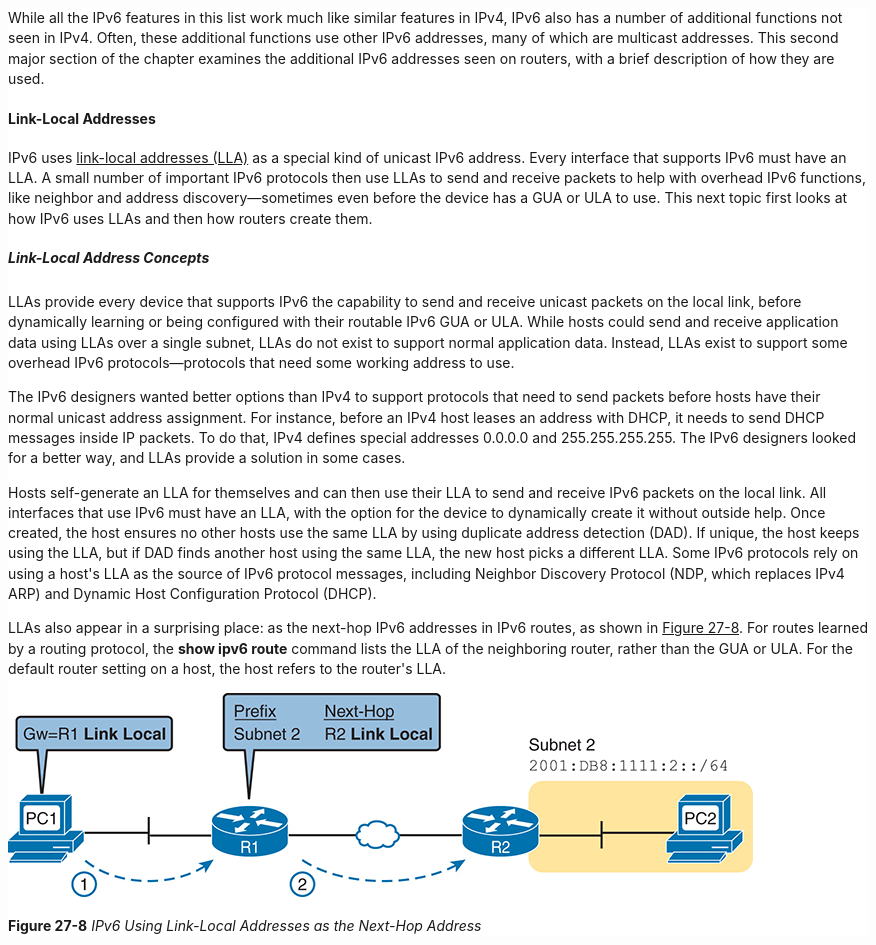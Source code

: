 While all the IPv6 features in this list work much like similar features in IPv4, IPv6 also has a number of additional functions not seen in IPv4. Often, these additional functions use other IPv6 addresses, many of which are multicast addresses. This second major section of the chapter examines the additional IPv6 addresses seen on routers, with a brief description of how they are used.

#### Link-Local Addresses

IPv6 uses [link-local addresses (LLA)](vol1_gloss.xhtml#gloss_232) as a special kind of unicast IPv6 address. Every interface that supports IPv6 must have an LLA. A small number of important IPv6 protocols then use LLAs to send and receive packets to help with overhead IPv6 functions, like neighbor and address discovery—sometimes even before the device has a GUA or ULA to use. This next topic first looks at how IPv6 uses LLAs and then how routers create them.

##### Link-Local Address Concepts

LLAs provide every device that supports IPv6 the capability to send and receive unicast packets on the local link, before dynamically learning or being configured with their routable IPv6 GUA or ULA. While hosts could send and receive application data using LLAs over a single subnet, LLAs do not exist to support normal application data. Instead, LLAs exist to support some overhead IPv6 protocols—protocols that need some working address to use.

The IPv6 designers wanted better options than IPv4 to support protocols that need to send packets before hosts have their normal unicast address assignment. For instance, before an IPv4 host leases an address with DHCP, it needs to send DHCP messages inside IP packets. To do that, IPv4 defines special addresses 0.0.0.0 and 255.255.255.255. The IPv6 designers looked for a better way, and LLAs provide a solution in some cases.

Hosts self-generate an LLA for themselves and can then use their LLA to send and receive IPv6 packets on the local link. All interfaces that use IPv6 must have an LLA, with the option for the device to dynamically create it without outside help. Once created, the host ensures no other hosts use the same LLA by using duplicate address detection (DAD). If unique, the host keeps using the LLA, but if DAD finds another host using the same LLA, the new host picks a different LLA. Some IPv6 protocols rely on using a host's LLA as the source of IPv6 protocol messages, including Neighbor Discovery Protocol (NDP, which replaces IPv4 ARP) and Dynamic Host Configuration Protocol (DHCP).

LLAs also appear in a surprising place: as the next-hop IPv6 addresses in IPv6 routes, as shown in [Figure 27-8](vol1_ch27.xhtml#ch27fig08). For routes learned by a routing protocol, the **show ipv6 route** command lists the LLA of the neighboring router, rather than the GUA or ULA. For the default router setting on a host, the host refers to the router's LLA.

![A schematic demonstrates the process of IPv6 using link-local addresses as the next-hop address in a network.](images/vol1_27fig08.jpg)


**Figure 27-8** *IPv6 Using Link-Local Addresses as the Next-Hop Address*
